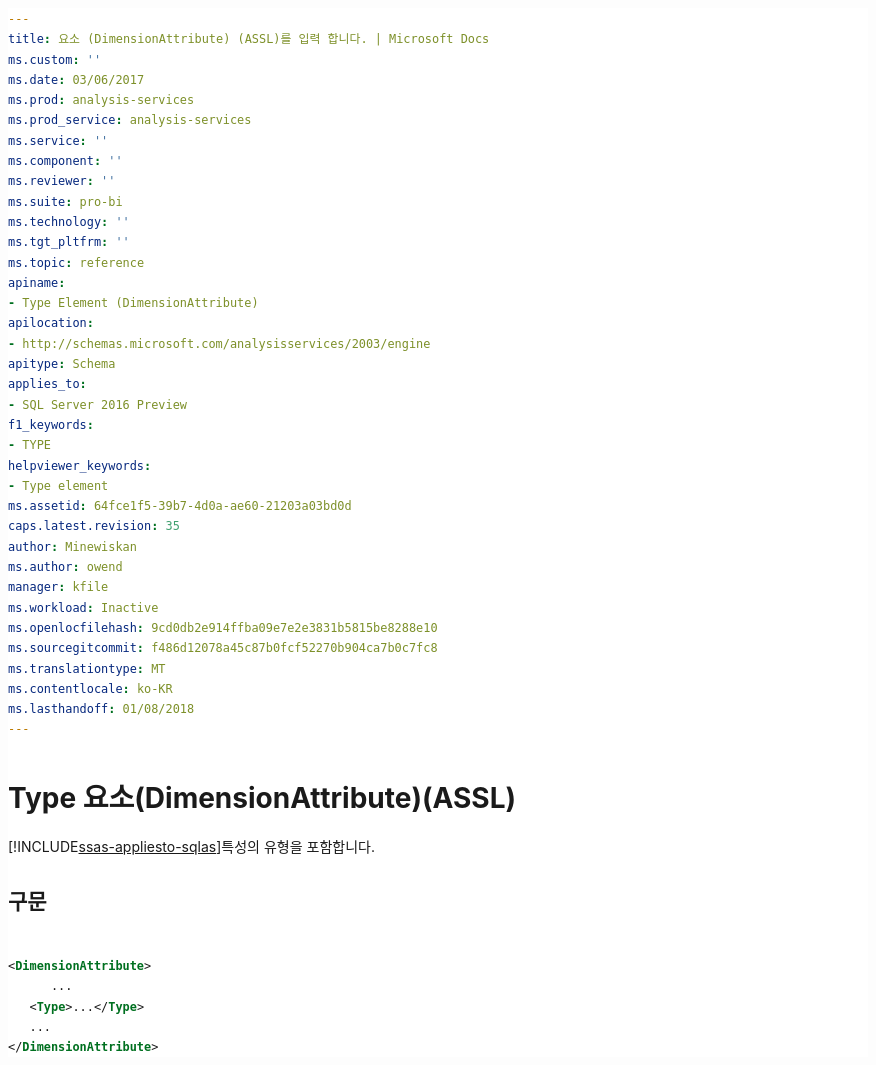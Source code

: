 ```yaml
---
title: 요소 (DimensionAttribute) (ASSL)를 입력 합니다. | Microsoft Docs
ms.custom: ''
ms.date: 03/06/2017
ms.prod: analysis-services
ms.prod_service: analysis-services
ms.service: ''
ms.component: ''
ms.reviewer: ''
ms.suite: pro-bi
ms.technology: ''
ms.tgt_pltfrm: ''
ms.topic: reference
apiname:
- Type Element (DimensionAttribute)
apilocation:
- http://schemas.microsoft.com/analysisservices/2003/engine
apitype: Schema
applies_to:
- SQL Server 2016 Preview
f1_keywords:
- TYPE
helpviewer_keywords:
- Type element
ms.assetid: 64fce1f5-39b7-4d0a-ae60-21203a03bd0d
caps.latest.revision: 35
author: Minewiskan
ms.author: owend
manager: kfile
ms.workload: Inactive
ms.openlocfilehash: 9cd0db2e914ffba09e7e2e3831b5815be8288e10
ms.sourcegitcommit: f486d12078a45c87b0fcf52270b904ca7b0c7fc8
ms.translationtype: MT
ms.contentlocale: ko-KR
ms.lasthandoff: 01/08/2018
---
```

# <a name="type-element-dimensionattribute-assl"></a>Type 요소(DimensionAttribute)(ASSL)
[!INCLUDE[ssas-appliesto-sqlas](../../../includes/ssas-appliesto-sqlas.md)]특성의 유형을 포함합니다.  
  
## <a name="syntax"></a>구문  
  
```xml  
  
<DimensionAttribute>  
      ...  
   <Type>...</Type>  
   ...  
</DimensionAttribute>  
```  
  